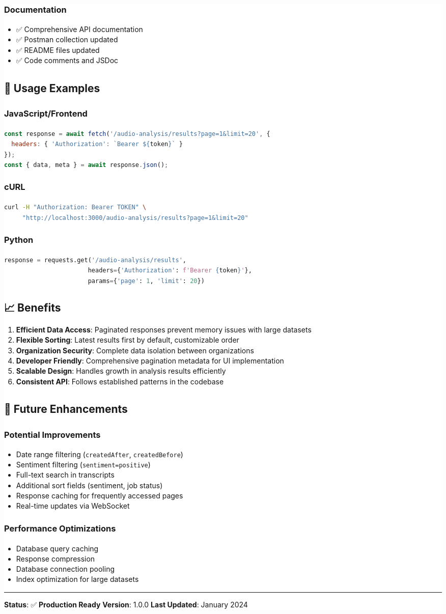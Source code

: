 ### Documentation
- ✅ Comprehensive API documentation
- ✅ Postman collection updated
- ✅ README files updated
- ✅ Code comments and JSDoc

## 🔄 **Usage Examples**

### JavaScript/Frontend
```javascript
const response = await fetch('/audio-analysis/results?page=1&limit=20', {
  headers: { 'Authorization': `Bearer ${token}` }
});
const { data, meta } = await response.json();
```

### cURL
```bash
curl -H "Authorization: Bearer TOKEN" \
     "http://localhost:3000/audio-analysis/results?page=1&limit=20"
```

### Python
```python
response = requests.get('/audio-analysis/results', 
                       headers={'Authorization': f'Bearer {token}'},
                       params={'page': 1, 'limit': 20})
```

## 📈 **Benefits**

1. **Efficient Data Access**: Paginated responses prevent memory issues with large datasets
2. **Flexible Sorting**: Latest results first by default, customizable order
3. **Organization Security**: Complete data isolation between organizations  
4. **Developer Friendly**: Comprehensive pagination metadata for UI implementation
5. **Scalable Design**: Handles growth in analysis results efficiently
6. **Consistent API**: Follows established patterns in the codebase

## 🔮 **Future Enhancements**

### Potential Improvements
- Date range filtering (`createdAfter`, `createdBefore`)
- Sentiment filtering (`sentiment=positive`)
- Full-text search in transcripts
- Additional sort fields (sentiment, job status)
- Response caching for frequently accessed pages
- Real-time updates via WebSocket

### Performance Optimizations
- Database query caching
- Response compression
- Database connection pooling
- Index optimization for large datasets

---

**Status**: ✅ **Production Ready**
**Version**: 1.0.0
**Last Updated**: January 2024